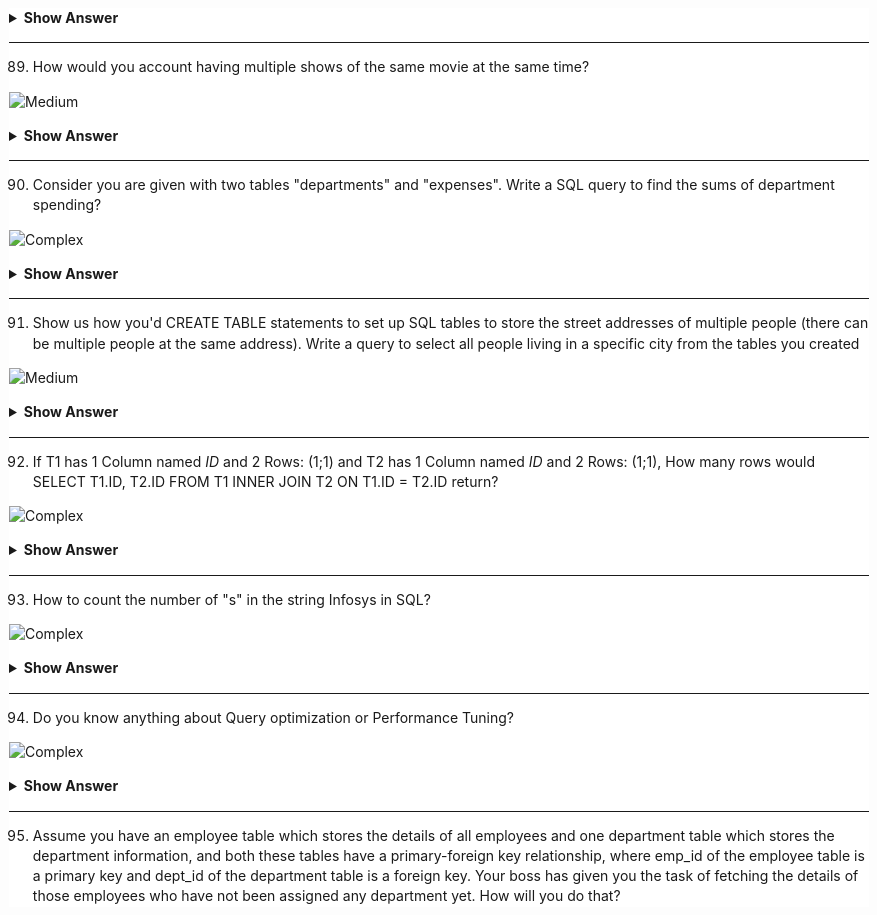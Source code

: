 <details><summary> <b>Show Answer</b> </summary></details>

---

89. How would you account having multiple shows of the same movie at the same time? 

![Medium](https://github.com/revaturelabs/interviewquestions/blob/dev/ComplexityTags/simple%20(2).svg)

<details><summary> <b>Show Answer</b> </summary></details>

---

90. Consider you are given with two tables "departments" and "expenses". Write a SQL query to find the sums of department spending?

![Complex](https://github.com/revaturelabs/interviewquestions/blob/dev/ComplexityTags/simple%20(2).svg)

<details><summary> <b>Show Answer</b> </summary></details>

---

91. Show us how you'd  CREATE TABLE statements to set up SQL tables to store the street addresses of multiple people (there can be multiple people at the same address). Write a query to select all people living in a specific city from the tables you created

![Medium](https://github.com/revaturelabs/interviewquestions/blob/dev/ComplexityTags/simple%20(2).svg)

<details><summary> <b>Show Answer</b> </summary></details>

---


92. If T1 has 1 Column named *ID* and 2 Rows: (1;1) and T2 has 1 Column named *ID* and 2 Rows: (1;1), How many rows would SELECT T1.ID, T2.ID FROM T1 INNER JOIN T2 ON T1.ID = T2.ID return?

![Complex](https://github.com/revaturelabs/interviewquestions/blob/dev/ComplexityTags/simple%20(2).svg)

<details><summary> <b>Show Answer</b> </summary></details>

---

93. How to count the number of "s" in the string Infosys in SQL?

![Complex](https://github.com/revaturelabs/interviewquestions/blob/dev/ComplexityTags/simple%20(2).svg)

<details><summary> <b>Show Answer</b> </summary></details>

---

94. Do you know anything about Query optimization or Performance Tuning?

![Complex](https://github.com/revaturelabs/interviewquestions/blob/dev/ComplexityTags/simple%20(2).svg)


<details><summary> <b>Show Answer</b> </summary></details>

---

95. Assume you have an employee table which stores the details of all employees and one department table which stores the department information, and both these tables have a primary-foreign key relationship, where emp_id of the employee table is a primary key and dept_id of the department table is a foreign key. Your boss has given you the task of fetching the details of those employees who have not been assigned any department yet. How will you do that?
